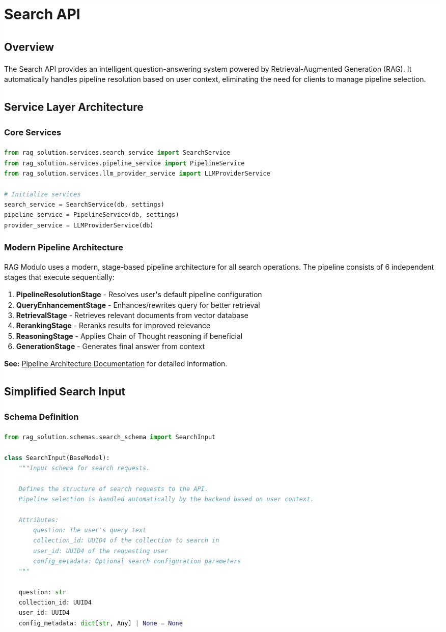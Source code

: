 # Search API

## Overview

The Search API provides an intelligent question-answering system powered by Retrieval-Augmented Generation (RAG). It automatically handles pipeline resolution based on user context, eliminating the need for clients to manage pipeline selection.

## Service Layer Architecture

### Core Services

```python
from rag_solution.services.search_service import SearchService
from rag_solution.services.pipeline_service import PipelineService
from rag_solution.services.llm_provider_service import LLMProviderService

# Initialize services
search_service = SearchService(db, settings)
pipeline_service = PipelineService(db, settings)
provider_service = LLMProviderService(db)
```

### Modern Pipeline Architecture

RAG Modulo uses a modern, stage-based pipeline architecture for all search operations. The pipeline consists of 6 independent stages that execute sequentially:

1. **PipelineResolutionStage** - Resolves user's default pipeline configuration
2. **QueryEnhancementStage** - Enhances/rewrites query for better retrieval
3. **RetrievalStage** - Retrieves relevant documents from vector database
4. **RerankingStage** - Reranks results for improved relevance
5. **ReasoningStage** - Applies Chain of Thought reasoning if beneficial
6. **GenerationStage** - Generates final answer from context

**See:** [Pipeline Architecture Documentation](../architecture/pipeline-architecture.md) for detailed information.

## Simplified Search Input

### Schema Definition

```python
from rag_solution.schemas.search_schema import SearchInput

class SearchInput(BaseModel):
    """Input schema for search requests.

    Defines the structure of search requests to the API.
    Pipeline selection is handled automatically by the backend based on user context.

    Attributes:
        question: The user's query text
        collection_id: UUID4 of the collection to search in
        user_id: UUID4 of the requesting user
        config_metadata: Optional search configuration parameters
    """

    question: str
    collection_id: UUID4
    user_id: UUID4
    config_metadata: dict[str, Any] | None = None

```